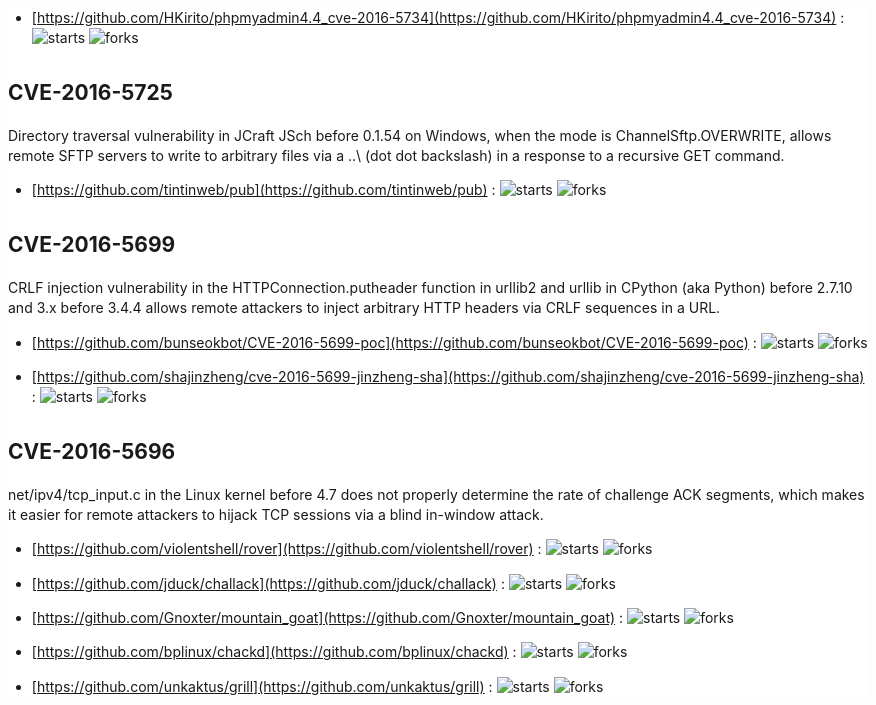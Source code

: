 - [https://github.com/HKirito/phpmyadmin4.4_cve-2016-5734](https://github.com/HKirito/phpmyadmin4.4_cve-2016-5734) :  ![starts](https://img.shields.io/github/stars/HKirito/phpmyadmin4.4_cve-2016-5734.svg) ![forks](https://img.shields.io/github/forks/HKirito/phpmyadmin4.4_cve-2016-5734.svg)

## CVE-2016-5725
 Directory traversal vulnerability in JCraft JSch before 0.1.54 on Windows, when the mode is ChannelSftp.OVERWRITE, allows remote SFTP servers to write to arbitrary files via a ..\ (dot dot backslash) in a response to a recursive GET command.



- [https://github.com/tintinweb/pub](https://github.com/tintinweb/pub) :  ![starts](https://img.shields.io/github/stars/tintinweb/pub.svg) ![forks](https://img.shields.io/github/forks/tintinweb/pub.svg)

## CVE-2016-5699
 CRLF injection vulnerability in the HTTPConnection.putheader function in urllib2 and urllib in CPython (aka Python) before 2.7.10 and 3.x before 3.4.4 allows remote attackers to inject arbitrary HTTP headers via CRLF sequences in a URL.



- [https://github.com/bunseokbot/CVE-2016-5699-poc](https://github.com/bunseokbot/CVE-2016-5699-poc) :  ![starts](https://img.shields.io/github/stars/bunseokbot/CVE-2016-5699-poc.svg) ![forks](https://img.shields.io/github/forks/bunseokbot/CVE-2016-5699-poc.svg)

- [https://github.com/shajinzheng/cve-2016-5699-jinzheng-sha](https://github.com/shajinzheng/cve-2016-5699-jinzheng-sha) :  ![starts](https://img.shields.io/github/stars/shajinzheng/cve-2016-5699-jinzheng-sha.svg) ![forks](https://img.shields.io/github/forks/shajinzheng/cve-2016-5699-jinzheng-sha.svg)

## CVE-2016-5696
 net/ipv4/tcp_input.c in the Linux kernel before 4.7 does not properly determine the rate of challenge ACK segments, which makes it easier for remote attackers to hijack TCP sessions via a blind in-window attack.



- [https://github.com/violentshell/rover](https://github.com/violentshell/rover) :  ![starts](https://img.shields.io/github/stars/violentshell/rover.svg) ![forks](https://img.shields.io/github/forks/violentshell/rover.svg)

- [https://github.com/jduck/challack](https://github.com/jduck/challack) :  ![starts](https://img.shields.io/github/stars/jduck/challack.svg) ![forks](https://img.shields.io/github/forks/jduck/challack.svg)

- [https://github.com/Gnoxter/mountain_goat](https://github.com/Gnoxter/mountain_goat) :  ![starts](https://img.shields.io/github/stars/Gnoxter/mountain_goat.svg) ![forks](https://img.shields.io/github/forks/Gnoxter/mountain_goat.svg)

- [https://github.com/bplinux/chackd](https://github.com/bplinux/chackd) :  ![starts](https://img.shields.io/github/stars/bplinux/chackd.svg) ![forks](https://img.shields.io/github/forks/bplinux/chackd.svg)

- [https://github.com/unkaktus/grill](https://github.com/unkaktus/grill) :  ![starts](https://img.shields.io/github/stars/unkaktus/grill.svg) ![forks](https://img.shields.io/github/forks/unkaktus/grill.svg)
